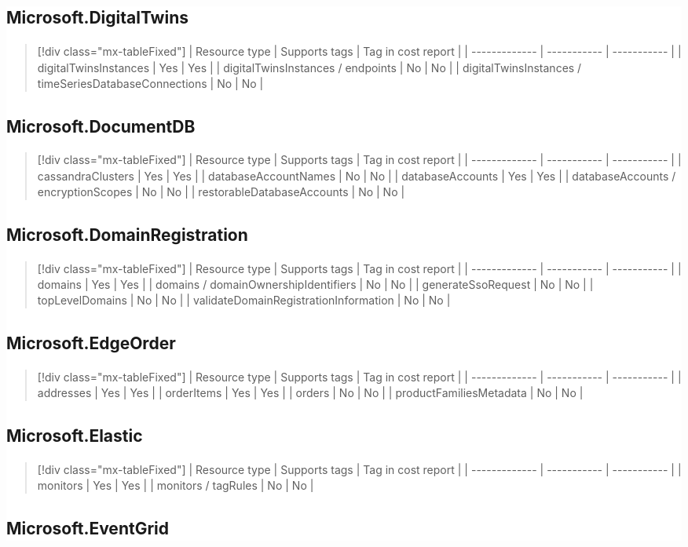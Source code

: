 ## Microsoft.DigitalTwins

> [!div class="mx-tableFixed"]
> | Resource type | Supports tags | Tag in cost report |
> | ------------- | ----------- | ----------- |
> | digitalTwinsInstances | Yes | Yes |
> | digitalTwinsInstances / endpoints | No | No |
> | digitalTwinsInstances / timeSeriesDatabaseConnections | No | No |

## Microsoft.DocumentDB

> [!div class="mx-tableFixed"]
> | Resource type | Supports tags | Tag in cost report |
> | ------------- | ----------- | ----------- |
> | cassandraClusters | Yes | Yes |
> | databaseAccountNames | No | No |
> | databaseAccounts | Yes | Yes |
> | databaseAccounts / encryptionScopes | No | No |
> | restorableDatabaseAccounts | No | No |

## Microsoft.DomainRegistration

> [!div class="mx-tableFixed"]
> | Resource type | Supports tags | Tag in cost report |
> | ------------- | ----------- | ----------- |
> | domains | Yes | Yes |
> | domains / domainOwnershipIdentifiers | No | No |
> | generateSsoRequest | No | No |
> | topLevelDomains | No | No |
> | validateDomainRegistrationInformation | No | No |

## Microsoft.EdgeOrder

> [!div class="mx-tableFixed"]
> | Resource type | Supports tags | Tag in cost report |
> | ------------- | ----------- | ----------- |
> | addresses | Yes | Yes |
> | orderItems | Yes | Yes |
> | orders | No | No |
> | productFamiliesMetadata | No | No |

## Microsoft.Elastic

> [!div class="mx-tableFixed"]
> | Resource type | Supports tags | Tag in cost report |
> | ------------- | ----------- | ----------- |
> | monitors | Yes | Yes |
> | monitors / tagRules | No | No |

## Microsoft.EventGrid
